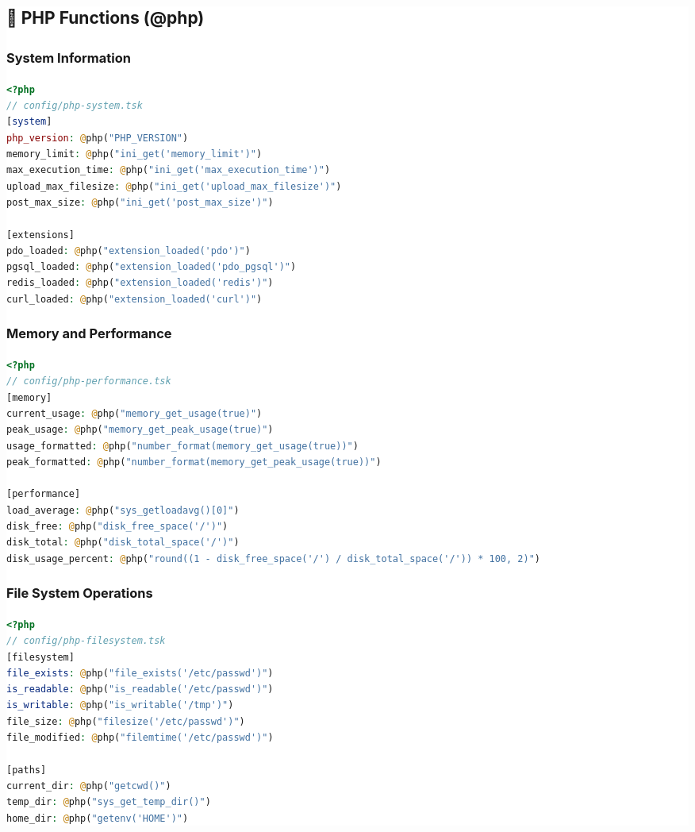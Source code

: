 ## 🐘 PHP Functions (@php)

### System Information

```php
<?php
// config/php-system.tsk
[system]
php_version: @php("PHP_VERSION")
memory_limit: @php("ini_get('memory_limit')")
max_execution_time: @php("ini_get('max_execution_time')")
upload_max_filesize: @php("ini_get('upload_max_filesize')")
post_max_size: @php("ini_get('post_max_size')")

[extensions]
pdo_loaded: @php("extension_loaded('pdo')")
pgsql_loaded: @php("extension_loaded('pdo_pgsql')")
redis_loaded: @php("extension_loaded('redis')")
curl_loaded: @php("extension_loaded('curl')")
```

### Memory and Performance

```php
<?php
// config/php-performance.tsk
[memory]
current_usage: @php("memory_get_usage(true)")
peak_usage: @php("memory_get_peak_usage(true)")
usage_formatted: @php("number_format(memory_get_usage(true))")
peak_formatted: @php("number_format(memory_get_peak_usage(true))")

[performance]
load_average: @php("sys_getloadavg()[0]")
disk_free: @php("disk_free_space('/')")
disk_total: @php("disk_total_space('/')")
disk_usage_percent: @php("round((1 - disk_free_space('/') / disk_total_space('/')) * 100, 2)")
```

### File System Operations

```php
<?php
// config/php-filesystem.tsk
[filesystem]
file_exists: @php("file_exists('/etc/passwd')")
is_readable: @php("is_readable('/etc/passwd')")
is_writable: @php("is_writable('/tmp')")
file_size: @php("filesize('/etc/passwd')")
file_modified: @php("filemtime('/etc/passwd')")

[paths]
current_dir: @php("getcwd()")
temp_dir: @php("sys_get_temp_dir()")
home_dir: @php("getenv('HOME')")
```
